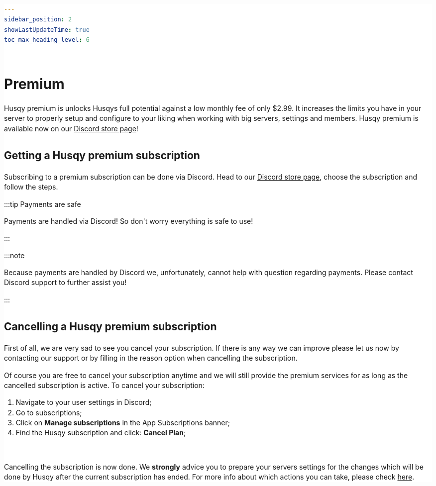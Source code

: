 ```yaml
---
sidebar_position: 2
showLastUpdateTime: true
toc_max_heading_level: 6
---
```


# Premium

Husqy premium is unlocks Husqys full potential against a low monthly fee of only $2.99. It increases the limits you have in your server to properly setup and configure to your liking when working with big servers, settings and members. Husqy premium is available now on our [Discord store page](https://discord.com/discovery/applications/868946730878632047/store)!

## Getting a Husqy premium subscription

Subscribing to a premium subscription can be done via Discord. Head to our [Discord store page](https://discord.com/discovery/applications/868946730878632047/store),
choose the subscription and follow the steps.

:::tip Payments are safe

Payments are handled via Discord! So don't worry everything is safe to use!

:::

:::note

Because payments are handled by Discord we, unfortunately, cannot help with question regarding payments. Please contact Discord support to further assist you!

:::

## Cancelling a Husqy premium subscription

First of all, we are very sad to see you cancel your subscription. If there is any way we can improve please let us now by contacting our support or by filling in the reason option when cancelling the subscription.

Of course you are free to cancel your subscription anytime and we will still provide the premium services for as long as the cancelled subscription is active. To cancel your subscription:

1. Navigate to your user settings in Discord;
2. Go to subscriptions;
3. Click on **Manage subscriptions** in the App Subscriptions banner;
4. Find the Husqy subscription and click: **Cancel Plan**;

<br />

Cancelling the subscription is now done. We **strongly** advice you to prepare your servers settings for the changes which will be done by Husqy after the current subscription has ended. For more info about which actions you can take, please check [here](#preparing-the-server-after-the-cancellation).
